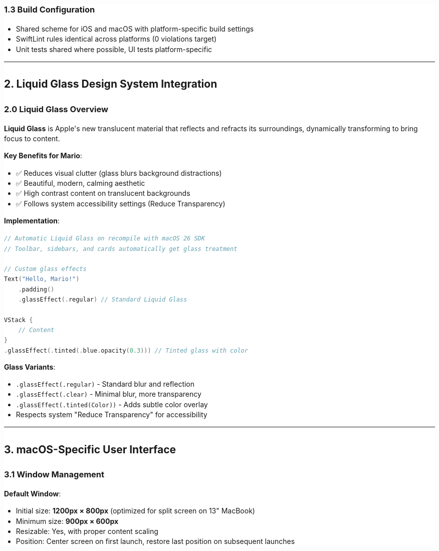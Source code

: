 ### 1.3 Build Configuration
- Shared scheme for iOS and macOS with platform-specific build settings
- SwiftLint rules identical across platforms (0 violations target)
- Unit tests shared where possible, UI tests platform-specific

---

## 2. Liquid Glass Design System Integration

### 2.0 Liquid Glass Overview
**Liquid Glass** is Apple's new translucent material that reflects and refracts its surroundings, dynamically transforming to bring focus to content.

**Key Benefits for Mario**:
- ✅ Reduces visual clutter (glass blurs background distractions)
- ✅ Beautiful, modern, calming aesthetic
- ✅ High contrast content on translucent backgrounds
- ✅ Follows system accessibility settings (Reduce Transparency)

**Implementation**:
```swift
// Automatic Liquid Glass on recompile with macOS 26 SDK
// Toolbar, sidebars, and cards automatically get glass treatment

// Custom glass effects
Text("Hello, Mario!")
    .padding()
    .glassEffect(.regular) // Standard Liquid Glass

VStack {
    // Content
}
.glassEffect(.tinted(.blue.opacity(0.3))) // Tinted glass with color
```

**Glass Variants**:
- `.glassEffect(.regular)` - Standard blur and reflection
- `.glassEffect(.clear)` - Minimal blur, more transparency
- `.glassEffect(.tinted(Color))` - Adds subtle color overlay
- Respects system "Reduce Transparency" for accessibility

---

## 3. macOS-Specific User Interface

### 3.1 Window Management
**Default Window**:
- Initial size: **1200px × 800px** (optimized for split screen on 13" MacBook)
- Minimum size: **900px × 600px**
- Resizable: Yes, with proper content scaling
- Position: Center screen on first launch, restore last position on subsequent launches

